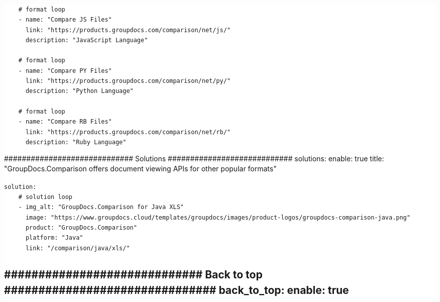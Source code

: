         # format loop
        - name: "Compare JS Files"
          link: "https://products.groupdocs.com/comparison/net/js/"
          description: "JavaScript Language"

        # format loop
        - name: "Compare PY Files"
          link: "https://products.groupdocs.com/comparison/net/py/"
          description: "Python Language"

        # format loop
        - name: "Compare RB Files"
          link: "https://products.groupdocs.com/comparison/net/rb/"
          description: "Ruby Language"

############################# Solutions ############################
solutions:
    enable: true
    title: "GroupDocs.Comparison offers document viewing APIs for other popular formats"

    solution:
        # solution loop
        - img_alt: "GroupDocs.Comparison for Java XLS"
          image: "https://www.groupdocs.cloud/templates/groupdocs/images/product-logos/groupdocs-comparison-java.png"
          product: "GroupDocs.Comparison"
          platform: "Java"
          link: "/comparison/java/xls/"

############################# Back to top ###############################
back_to_top:
    enable: true
---
